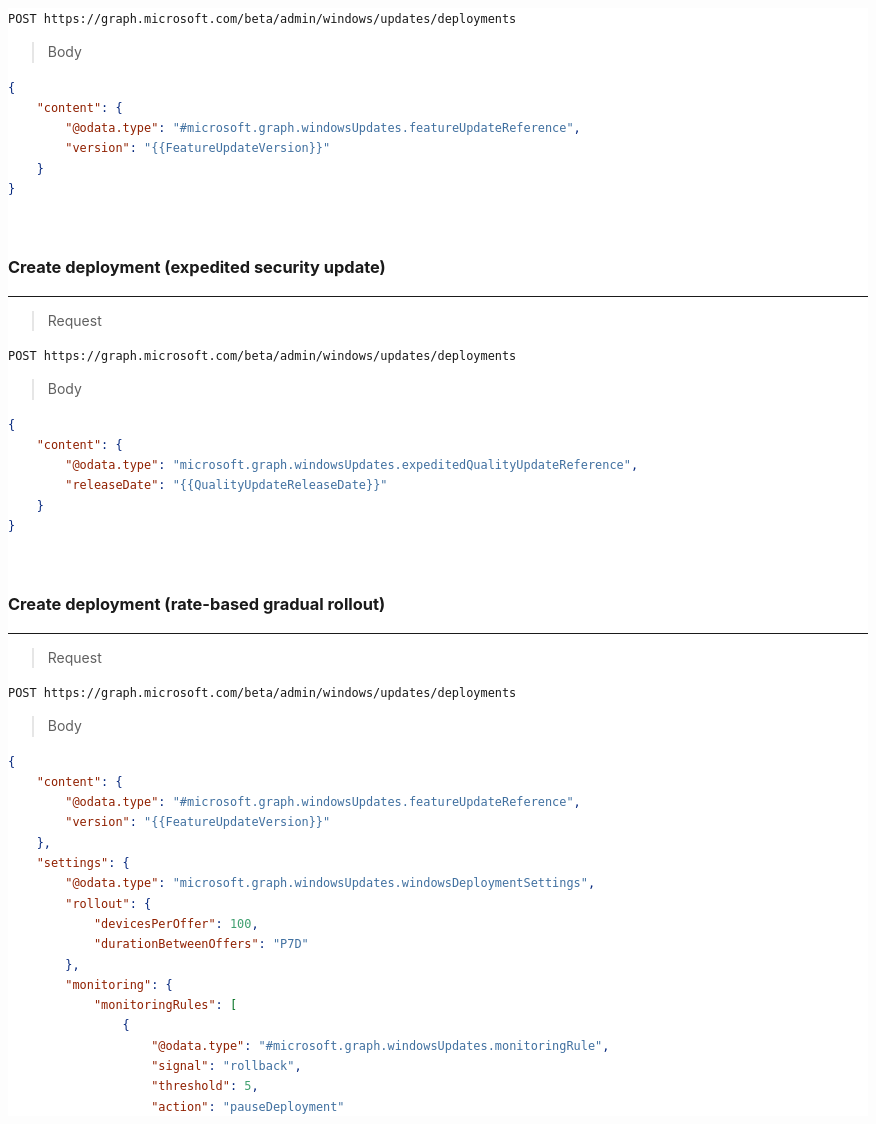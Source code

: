 ```
POST https://graph.microsoft.com/beta/admin/windows/updates/deployments
```


> Body

```json
{
    "content": {
        "@odata.type": "#microsoft.graph.windowsUpdates.featureUpdateReference",
        "version": "{{FeatureUpdateVersion}}"
    }
}
```

<br>

### Create deployment (expedited security update) 

---
> Request

```
POST https://graph.microsoft.com/beta/admin/windows/updates/deployments
```


> Body

```json
{
    "content": {
        "@odata.type": "microsoft.graph.windowsUpdates.expeditedQualityUpdateReference",
        "releaseDate": "{{QualityUpdateReleaseDate}}"
    }
}
```

<br>

### Create deployment (rate-based gradual rollout) 

---
> Request

```
POST https://graph.microsoft.com/beta/admin/windows/updates/deployments
```


> Body

```json
{
    "content": {
        "@odata.type": "#microsoft.graph.windowsUpdates.featureUpdateReference",
        "version": "{{FeatureUpdateVersion}}"
    },
    "settings": {
        "@odata.type": "microsoft.graph.windowsUpdates.windowsDeploymentSettings",
        "rollout": {
            "devicesPerOffer": 100,
            "durationBetweenOffers": "P7D"
        },
        "monitoring": {
            "monitoringRules": [
                {
                    "@odata.type": "#microsoft.graph.windowsUpdates.monitoringRule",
                    "signal": "rollback",
                    "threshold": 5,
                    "action": "pauseDeployment"
```